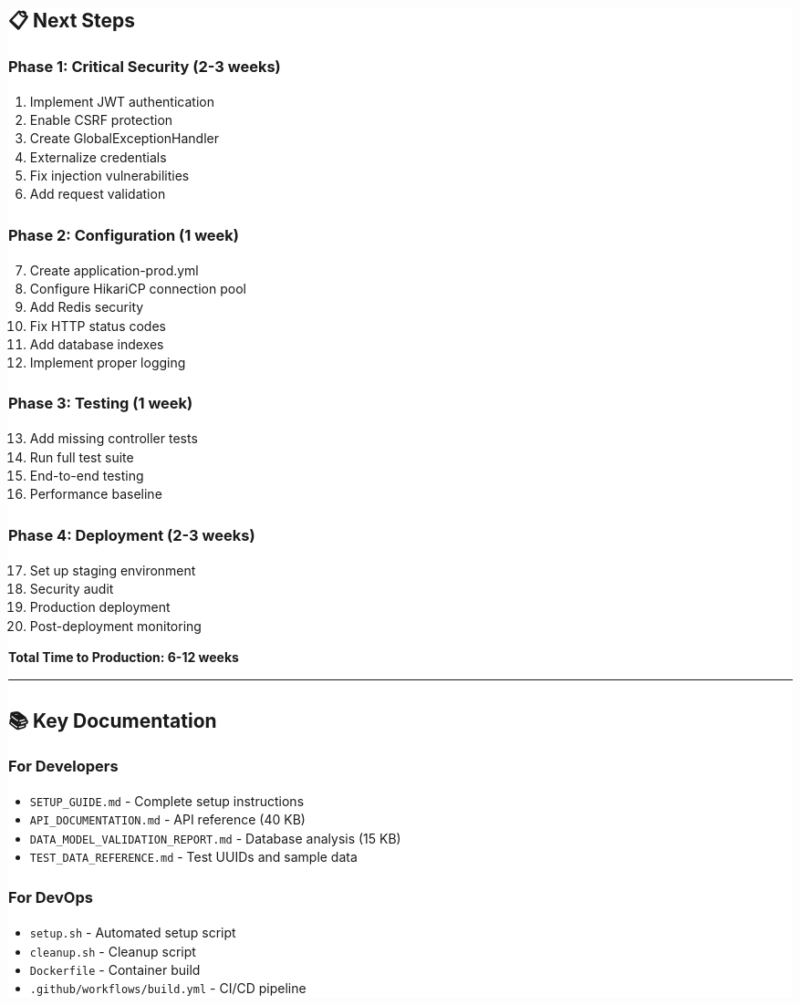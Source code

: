 
## 📋 Next Steps

### Phase 1: Critical Security (2-3 weeks)
1. Implement JWT authentication
2. Enable CSRF protection
3. Create GlobalExceptionHandler
4. Externalize credentials
5. Fix injection vulnerabilities
6. Add request validation

### Phase 2: Configuration (1 week)
7. Create application-prod.yml
8. Configure HikariCP connection pool
9. Add Redis security
10. Fix HTTP status codes
11. Add database indexes
12. Implement proper logging

### Phase 3: Testing (1 week)
13. Add missing controller tests
14. Run full test suite
15. End-to-end testing
16. Performance baseline

### Phase 4: Deployment (2-3 weeks)
17. Set up staging environment
18. Security audit
19. Production deployment
20. Post-deployment monitoring

**Total Time to Production: 6-12 weeks**

---

## 📚 Key Documentation

### For Developers
- `SETUP_GUIDE.md` - Complete setup instructions
- `API_DOCUMENTATION.md` - API reference (40 KB)
- `DATA_MODEL_VALIDATION_REPORT.md` - Database analysis (15 KB)
- `TEST_DATA_REFERENCE.md` - Test UUIDs and sample data

### For DevOps
- `setup.sh` - Automated setup script
- `cleanup.sh` - Cleanup script
- `Dockerfile` - Container build
- `.github/workflows/build.yml` - CI/CD pipeline
